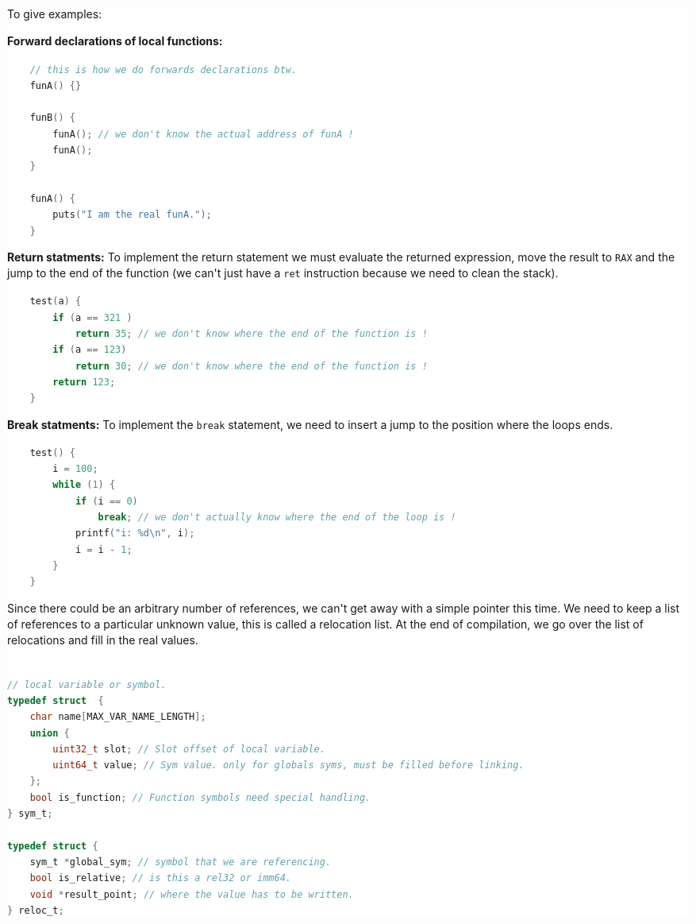 To give examples:

__Forward declarations of local functions:__

```c
    // this is how we do forwards declarations btw.
    funA() {}

    funB() {
        funA(); // we don't know the actual address of funA !
        funA();
    }

    funA() {
        puts("I am the real funA.");
    }

```

__Return statments:__ 
To implement the return statement we must evaluate the returned expression, move the result to `RAX` and the jump to the end of the function (we can't just have a `ret` instruction because we need to clean the stack).
```c
    test(a) {
        if (a == 321 )
            return 35; // we don't know where the end of the function is !
        if (a == 123)
            return 30; // we don't know where the end of the function is !
        return 123;
    }
```

__Break statments:__
To implement the `break` statement, we need to insert a jump to the position where the loops ends. 
```c
    test() {
        i = 100;
        while (1) {
            if (i == 0)
                break; // we don't actually know where the end of the loop is !
            printf("i: %d\n", i);
            i = i - 1;
        }        
    }
```

Since there could be an arbitrary number of references, we can't get away with a simple pointer this time. We need to keep a list of references to a particular unknown value, this is called a relocation list. At the end of compilation, we go over the list of relocations and fill in the real values.

```c

// local variable or symbol.
typedef struct  {
    char name[MAX_VAR_NAME_LENGTH];
    union {
        uint32_t slot; // Slot offset of local variable.
        uint64_t value; // Sym value. only for globals syms, must be filled before linking.
    };
    bool is_function; // Function symbols need special handling.
} sym_t;

typedef struct {
    sym_t *global_sym; // symbol that we are referencing. 
    bool is_relative; // is this a rel32 or imm64.
    void *result_point; // where the value has to be written.
} reloc_t;
```